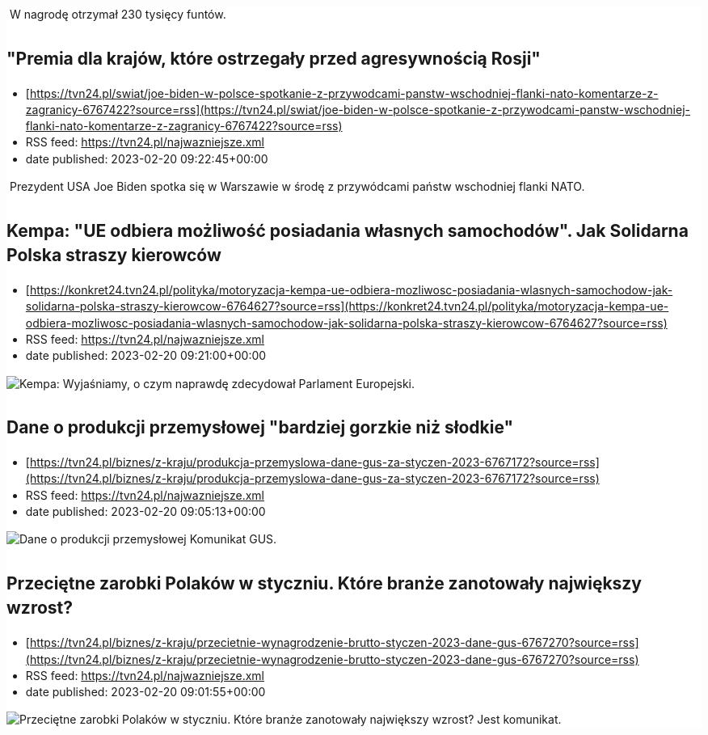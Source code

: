 <img alt="" src="https://tvn24.pl/najnowsze/cdn-zdjecie-jsgwxy-milkins-odniosl-najwiekszy-sukces-w-karierze-6767505/alternates/LANDSCAPE_1280" />
    W nagrodę otrzymał 230 tysięcy funtów.

## "Premia dla krajów, które ostrzegały przed agresywnością Rosji"
 - [https://tvn24.pl/swiat/joe-biden-w-polsce-spotkanie-z-przywodcami-panstw-wschodniej-flanki-nato-komentarze-z-zagranicy-6767422?source=rss](https://tvn24.pl/swiat/joe-biden-w-polsce-spotkanie-z-przywodcami-panstw-wschodniej-flanki-nato-komentarze-z-zagranicy-6767422?source=rss)
 - RSS feed: https://tvn24.pl/najwazniejsze.xml
 - date published: 2023-02-20 09:22:45+00:00

<img alt="" src="https://tvn24.pl/najnowsze/cdn-zdjecie-b7h0zp-joe-biden-i-andrzej-duda-5650756/alternates/LANDSCAPE_1280" />
    Prezydent USA Joe Biden spotka się w Warszawie w środę z przywódcami państw wschodniej flanki NATO.

## Kempa: "UE odbiera możliwość posiadania własnych samochodów". Jak Solidarna Polska straszy kierowców
 - [https://konkret24.tvn24.pl/polityka/motoryzacja-kempa-ue-odbiera-mozliwosc-posiadania-wlasnych-samochodow-jak-solidarna-polska-straszy-kierowcow-6764627?source=rss](https://konkret24.tvn24.pl/polityka/motoryzacja-kempa-ue-odbiera-mozliwosc-posiadania-wlasnych-samochodow-jak-solidarna-polska-straszy-kierowcow-6764627?source=rss)
 - RSS feed: https://tvn24.pl/najwazniejsze.xml
 - date published: 2023-02-20 09:21:00+00:00

<img alt="Kempa: " src="https://tvn24.pl/najnowsze/cdn-zdjecie-fvvp2o-jak-solidarna-polska-straszy-kierowcow-unia-6764430/alternates/LANDSCAPE_1280" />
    Wyjaśniamy, o czym naprawdę zdecydował Parlament Europejski.

## Dane o produkcji przemysłowej "bardziej gorzkie niż słodkie"
 - [https://tvn24.pl/biznes/z-kraju/produkcja-przemyslowa-dane-gus-za-styczen-2023-6767172?source=rss](https://tvn24.pl/biznes/z-kraju/produkcja-przemyslowa-dane-gus-za-styczen-2023-6767172?source=rss)
 - RSS feed: https://tvn24.pl/najwazniejsze.xml
 - date published: 2023-02-20 09:05:13+00:00

<img alt="Dane o produkcji przemysłowej " src="https://tvn24.pl/najnowsze/cdn-zdjecie-388kzq-fabryka-przemysl-shutterstock761907061-5772063/alternates/LANDSCAPE_1280" />
    Komunikat GUS.

## Przeciętne zarobki Polaków w styczniu. Które branże zanotowały największy wzrost?
 - [https://tvn24.pl/biznes/z-kraju/przecietnie-wynagrodzenie-brutto-styczen-2023-dane-gus-6767270?source=rss](https://tvn24.pl/biznes/z-kraju/przecietnie-wynagrodzenie-brutto-styczen-2023-dane-gus-6767270?source=rss)
 - RSS feed: https://tvn24.pl/najwazniejsze.xml
 - date published: 2023-02-20 09:01:55+00:00

<img alt="Przeciętne zarobki Polaków w styczniu. Które branże zanotowały największy wzrost?" src="https://tvn24.pl/najnowsze/cdn-zdjecie-avuzbe-8629-pojazdow-tyle-zarejestrowano-w-lipcu-samochodow-dostawczych-oraz-ciezarowek-3671081/alternates/LANDSCAPE_1280" />
    Jest komunikat.

